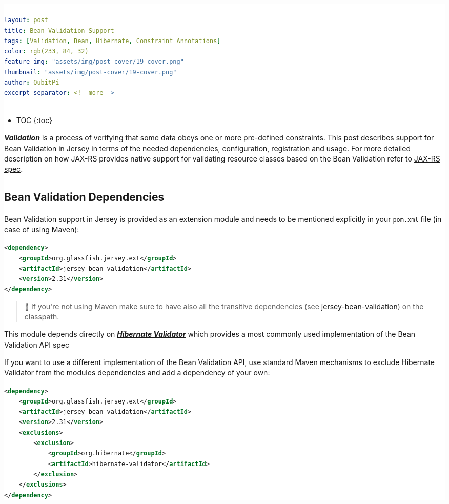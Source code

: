 ```yaml
---
layout: post
title: Bean Validation Support
tags: [Validation, Bean, Hibernate, Constraint Annotations]
color: rgb(233, 84, 32)
feature-img: "assets/img/post-cover/19-cover.png"
thumbnail: "assets/img/post-cover/19-cover.png"
author: QubitPi
excerpt_separator: <!--more-->
---
```




* TOC
{:toc}

***Validation*** is a process of verifying that some data obeys one or more pre-defined constraints. This post describes
support for [Bean Validation](https://beanvalidation.org/) in Jersey in terms of the needed dependencies, configuration,
registration and usage. For more detailed description on how JAX-RS provides native support for validating resource
classes based on the Bean Validation refer to
[JAX-RS spec](https://github.com/QubitPi/Opinionated-JAX-RS-Spec).

## Bean Validation Dependencies

Bean Validation support in Jersey is provided as an extension module and needs to be mentioned explicitly in your
`pom.xml` file (in case of using Maven):

```xml
<dependency>
    <groupId>org.glassfish.jersey.ext</groupId>
    <artifactId>jersey-bean-validation</artifactId>
    <version>2.31</version>
</dependency>
```

> 📔 If you're not using Maven make sure to have also all the transitive dependencies (see
> [jersey-bean-validation](https://eclipse-ee4j.github.io/jersey.github.io/project-info/2.31/jersey/project/jersey-bean-validation/dependencies.html))
> on the classpath.

This module depends directly on ***[Hibernate Validator](http://hibernate.org/validator/)*** which provides a most
commonly used implementation of the Bean Validation API spec

If you want to use a different implementation of the Bean Validation API, use standard Maven mechanisms to exclude
Hibernate Validator from the modules dependencies and add a dependency of your own:

```xml
<dependency>
    <groupId>org.glassfish.jersey.ext</groupId>
    <artifactId>jersey-bean-validation</artifactId>
    <version>2.31</version>
    <exclusions>
        <exclusion>
            <groupId>org.hibernate</groupId>
            <artifactId>hibernate-validator</artifactId>
        </exclusion>
    </exclusions>
</dependency>
```
